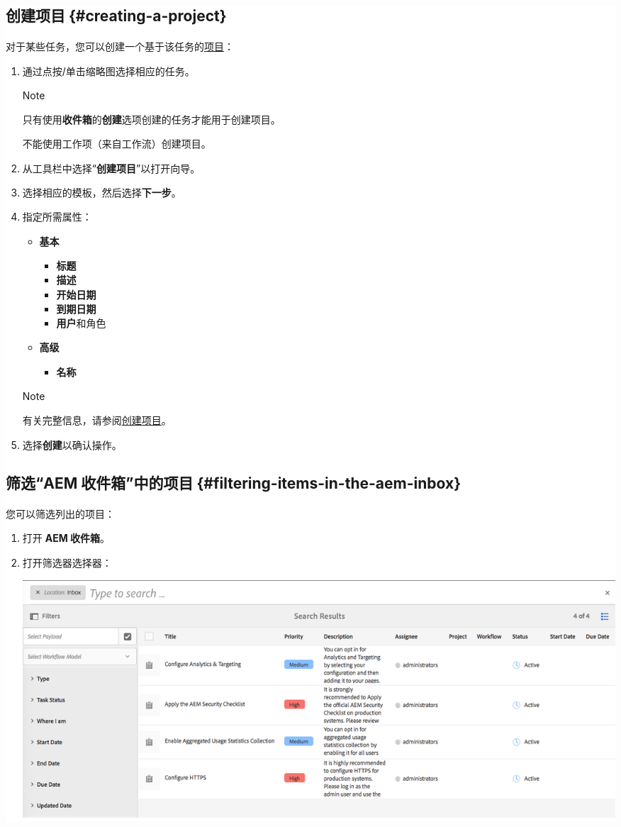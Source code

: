 ## 创建项目  {#creating-a-project}

对于某些任务，您可以创建一个基于该任务的[项目](/help/sites-authoring/projects.md)：

1. 通过点按/单击缩略图选择相应的任务。

   >[!NOTE]
   >
   >只有使用&#x200B;**收件箱**&#x200B;的&#x200B;**创建**&#x200B;选项创建的任务才能用于创建项目。
   >
   >不能使用工作项（来自工作流）创建项目。

1. 从工具栏中选择“**创建项目**”以打开向导。
1. 选择相应的模板，然后选择&#x200B;**下一步**。
1. 指定所需属性：

   * **基本**

      * **标题**
      * **描述**
      * **开始日期**
      * **到期日期**
      * **用户**&#x200B;和角色
   * **高级**

      * **名称**
   >[!NOTE]
   >
   >有关完整信息，请参阅[创建项目](/help/sites-authoring/touch-ui-managing-projects.md#creating-a-project)。

1. 选择&#x200B;**创建**&#x200B;以确认操作。

## 筛选“AEM 收件箱”中的项目 {#filtering-items-in-the-aem-inbox}

您可以筛选列出的项目：

1. 打开 **AEM 收件箱**。

1. 打开筛选器选择器：

   ![wf-88](assets/wf-88.png)
